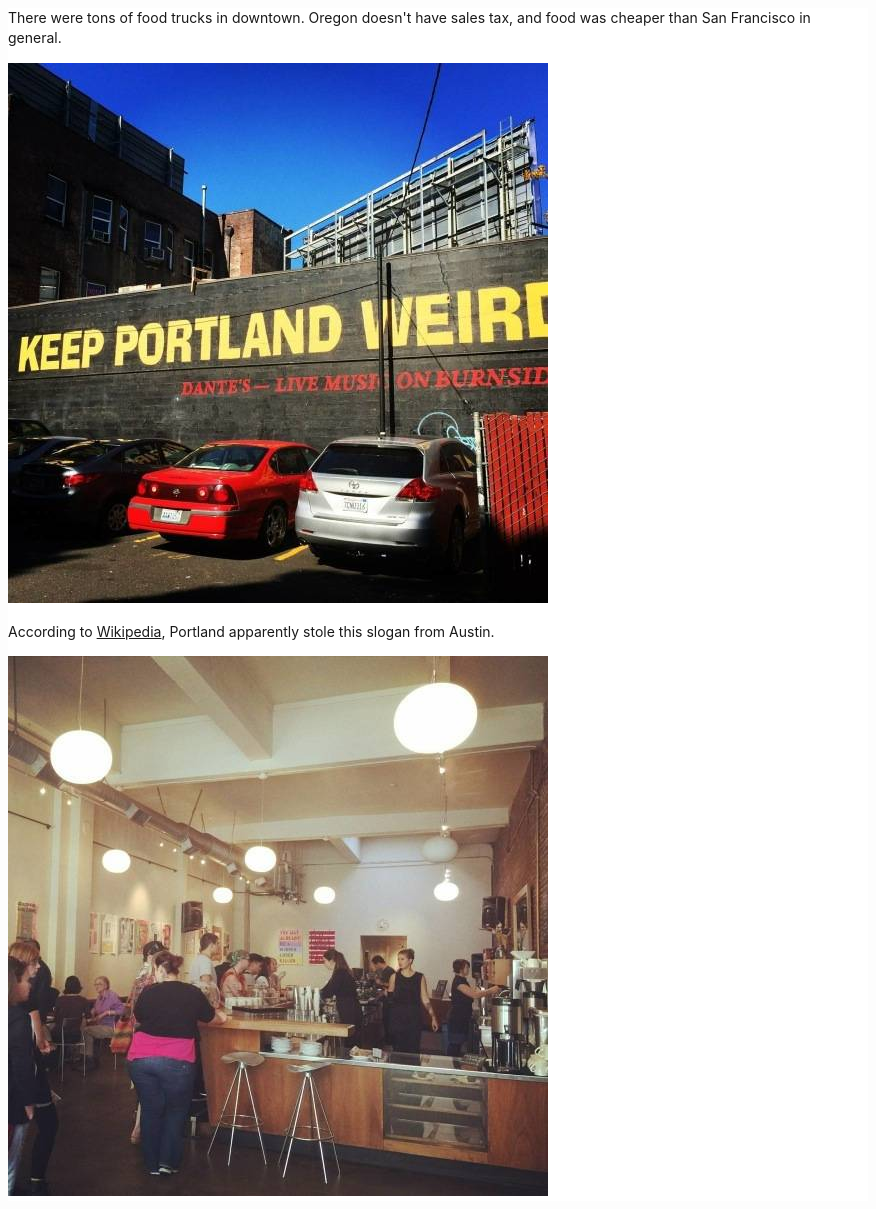 There were tons of food trucks in downtown. Oregon doesn't have sales tax, and food was cheaper than San Francisco in general.

![](images/portland-trip/instagram/002.jpg)

According to [Wikipedia](http://en.wikipedia.org/wiki/Keep_Portland_Weird), Portland apparently stole this slogan from Austin.

![](images/portland-trip/instagram/003.jpg)
